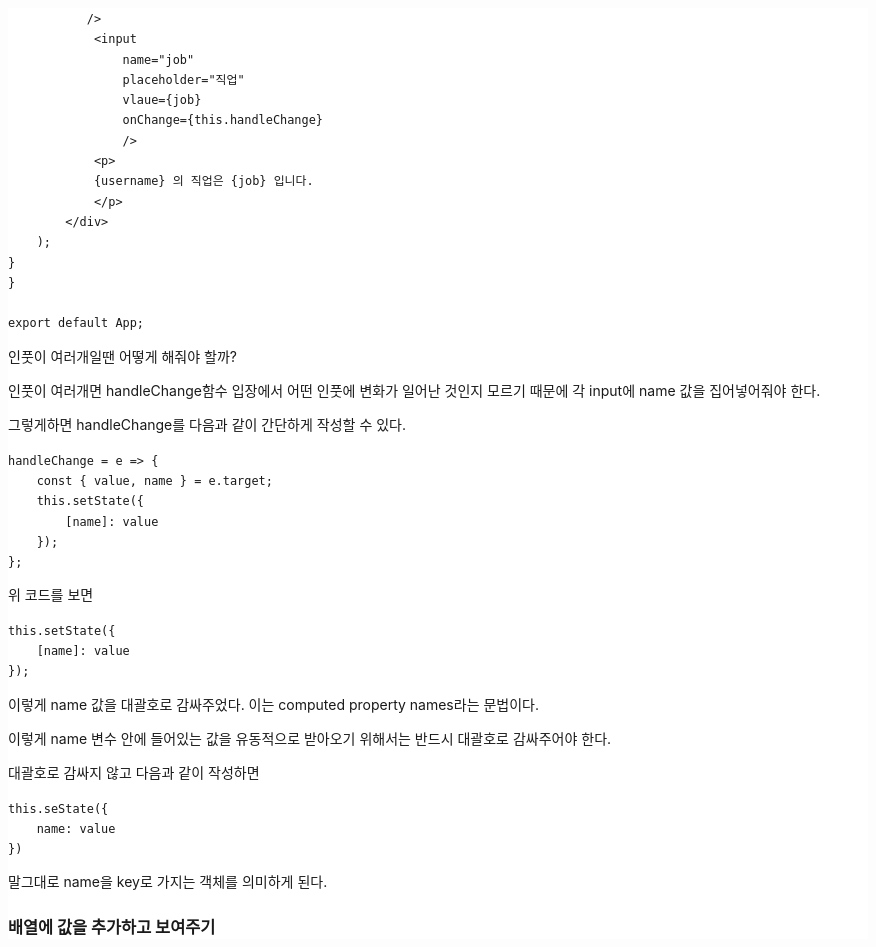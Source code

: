 ```react
           />
            <input
                name="job"
                placeholder="직업"
                vlaue={job}
                onChange={this.handleChange}
                />
            <p>
            {username} 의 직업은 {job} 입니다.
            </p>
        </div>
    );
}
}

export default App;
```

인풋이 여러개일땐 어떻게 해줘야 할까?

인풋이 여러개면 handleChange함수 입장에서 어떤 인풋에 변화가 일어난 것인지 모르기 때문에 각 input에 name 값을 집어넣어줘야 한다.

그렇게하면 handleChange를 다음과 같이 간단하게 작성할 수 있다.

```react
handleChange = e => {
	const { value, name } = e.target;
	this.setState({
		[name]: value
	});
};
```

위 코드를 보면

```react
this.setState({
	[name]: value
});
```

이렇게 name 값을 대괄호로 감싸주었다. 이는 computed property names라는 문법이다.

이렇게 name 변수 안에 들어있는 값을 유동적으로 받아오기 위해서는 반드시 대괄호로 감싸주어야 한다.

대괄호로 감싸지 않고 다음과 같이 작성하면

```react
this.seState({
	name: value
})
```

말그대로 name을 key로 가지는 객체를 의미하게 된다.



### 배열에 값을 추가하고 보여주기
